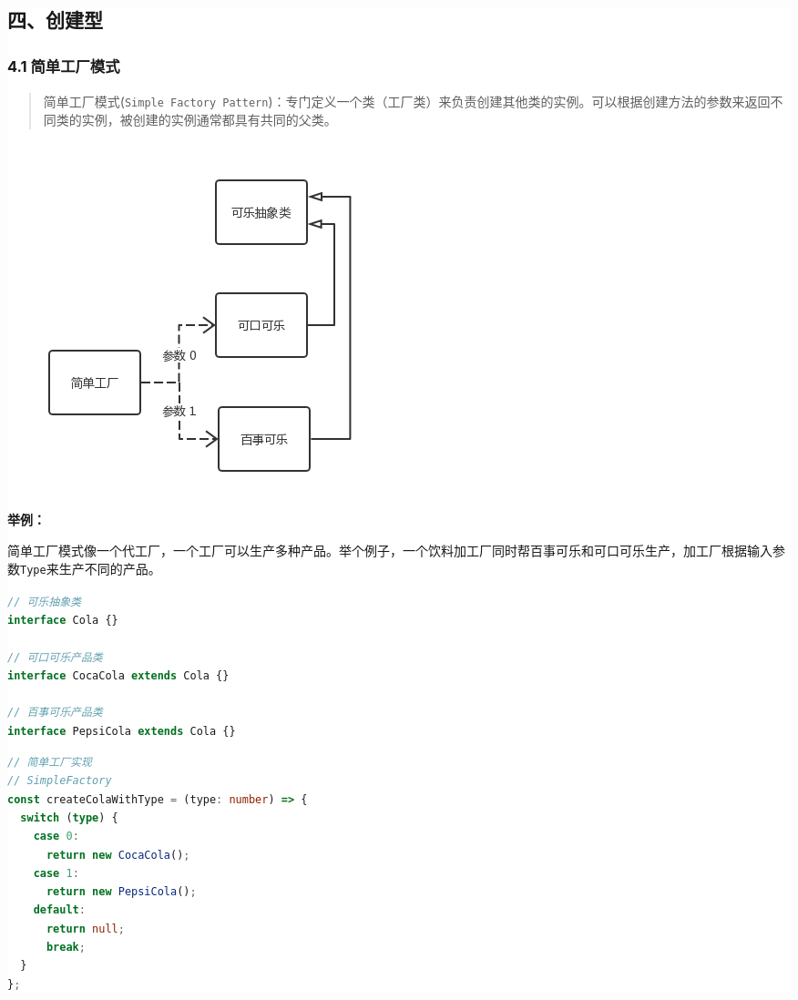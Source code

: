 ## 四、创建型

### 4.1 简单工厂模式

> 简单工厂模式(`Simple Factory Pattern`)：专门定义一个类（工厂类）来负责创建其他类的实例。可以根据创建方法的参数来返回不同类的实例，被创建的实例通常都具有共同的父类。

![](../../../assets/article/designPattern/简单工厂.png)

**举例：**

简单工厂模式像一个代工厂，一个工厂可以生产多种产品。举个例子，一个饮料加工厂同时帮百事可乐和可口可乐生产，加工厂根据输入参数`Type`来生产不同的产品。

```ts
// 可乐抽象类
interface Cola {}

// 可口可乐产品类
interface CocaCola extends Cola {}

// 百事可乐产品类
interface PepsiCola extends Cola {}
```

```ts
// 简单工厂实现
// SimpleFactory
const createColaWithType = (type: number) => {
  switch (type) {
    case 0:
      return new CocaCola();
    case 1:
      return new PepsiCola();
    default:
      return null;
      break;
  }
};
```

